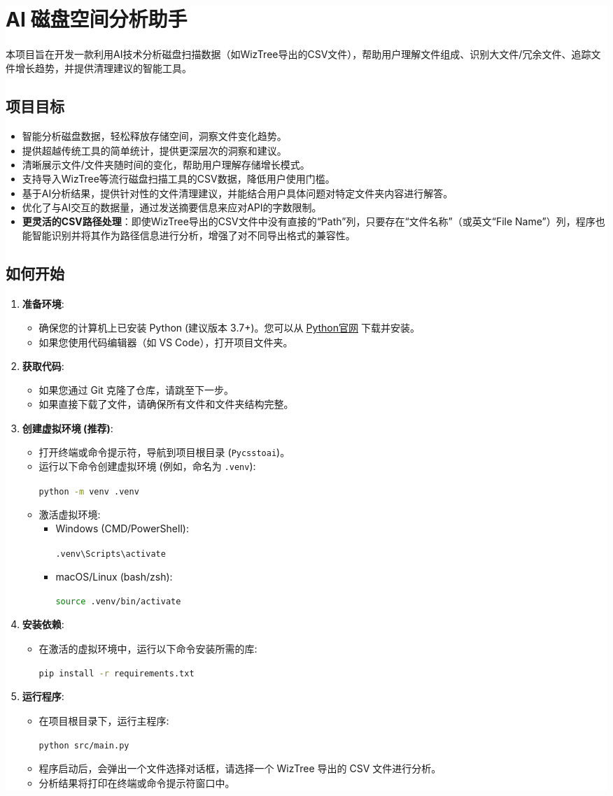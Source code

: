 # AI 磁盘空间分析助手

本项目旨在开发一款利用AI技术分析磁盘扫描数据（如WizTree导出的CSV文件），帮助用户理解文件组成、识别大文件/冗余文件、追踪文件增长趋势，并提供清理建议的智能工具。

## 项目目标

- 智能分析磁盘数据，轻松释放存储空间，洞察文件变化趋势。
- 提供超越传统工具的简单统计，提供更深层次的洞察和建议。
- 清晰展示文件/文件夹随时间的变化，帮助用户理解存储增长模式。
- 支持导入WizTree等流行磁盘扫描工具的CSV数据，降低用户使用门槛。
- 基于AI分析结果，提供针对性的文件清理建议，并能结合用户具体问题对特定文件夹内容进行解答。
- 优化了与AI交互的数据量，通过发送摘要信息来应对API的字数限制。
- **更灵活的CSV路径处理**：即使WizTree导出的CSV文件中没有直接的“Path”列，只要存在“文件名称”（或英文“File Name”）列，程序也能智能识别并将其作为路径信息进行分析，增强了对不同导出格式的兼容性。

## 如何开始

1.  **准备环境**:
    *   确保您的计算机上已安装 Python (建议版本 3.7+)。您可以从 [Python官网](https://www.python.org/downloads/) 下载并安装。
    *   如果您使用代码编辑器（如 VS Code），打开项目文件夹。

2.  **获取代码**:
    *   如果您通过 Git 克隆了仓库，请跳至下一步。
    *   如果直接下载了文件，请确保所有文件和文件夹结构完整。

3.  **创建虚拟环境 (推荐)**:
    *   打开终端或命令提示符，导航到项目根目录 (`Pycsstoai`)。
    *   运行以下命令创建虚拟环境 (例如，命名为 `.venv`):
        ```bash
        python -m venv .venv
        ```
    *   激活虚拟环境:
        *   Windows (CMD/PowerShell):
            ```bash
            .venv\Scripts\activate
            ```
        *   macOS/Linux (bash/zsh):
            ```bash
            source .venv/bin/activate
            ```

4.  **安装依赖**:
    *   在激活的虚拟环境中，运行以下命令安装所需的库:
        ```bash
        pip install -r requirements.txt
        ```

5.  **运行程序**:
    *   在项目根目录下，运行主程序:
        ```bash
        python src/main.py
        ```
    *   程序启动后，会弹出一个文件选择对话框，请选择一个 WizTree 导出的 CSV 文件进行分析。
    *   分析结果将打印在终端或命令提示符窗口中。
